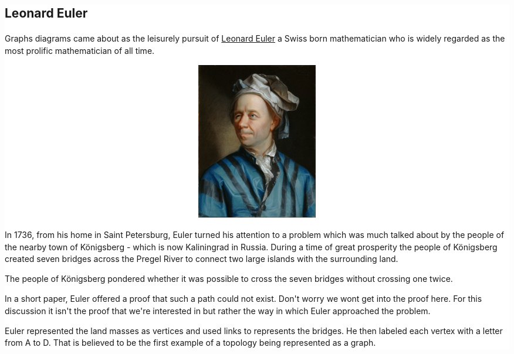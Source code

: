 ## Leonard Euler

Graphs diagrams came about as the leisurely pursuit of [Leonard Euler](https://en.m.wikipedia.org/wiki/Leonhard_Euler) a Swiss born mathematician who is widely regarded as the most prolific mathematician of all time.

<center><img src="Leonhard_Euler.jpg" style="width: 200px;"/></center>

In 1736, from his home in Saint Petersburg, Euler turned his attention to a problem which was much talked about by the people of the nearby town of Königsberg - which is now Kaliningrad in Russia. During a time of great prosperity the people of Königsberg created seven bridges across the Pregel River to connect two large islands with the surrounding land.

The people of Königsberg pondered whether it was possible to cross the seven bridges without crossing one twice.

In a short paper, Euler offered a proof that such a path could not exist. Don't worry we wont get into the proof here. For this discussion it isn't the proof that we're interested in but rather the way in which Euler approached the problem.

Euler represented the land masses as vertices and used links to represents the bridges. He then labeled each vertex with a letter from A to D. That is believed to be the first example of a topology being represented as a graph.
